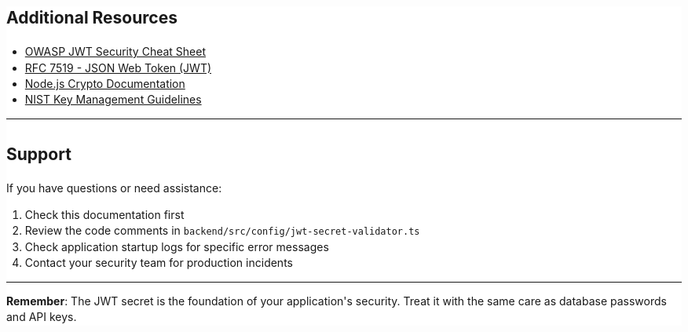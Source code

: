 
## Additional Resources

- [OWASP JWT Security Cheat Sheet](https://cheatsheetseries.owasp.org/cheatsheets/JSON_Web_Token_for_Java_Cheat_Sheet.html)
- [RFC 7519 - JSON Web Token (JWT)](https://tools.ietf.org/html/rfc7519)
- [Node.js Crypto Documentation](https://nodejs.org/api/crypto.html)
- [NIST Key Management Guidelines](https://csrc.nist.gov/publications/detail/sp/800-57-part-1/rev-5/final)

---

## Support

If you have questions or need assistance:

1. Check this documentation first
2. Review the code comments in `backend/src/config/jwt-secret-validator.ts`
3. Check application startup logs for specific error messages
4. Contact your security team for production incidents

---

**Remember**: The JWT secret is the foundation of your application's security. Treat it with the same care as database passwords and API keys.
